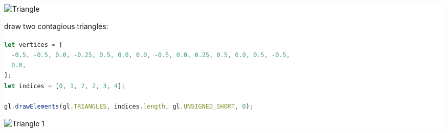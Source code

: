 ![Triangle](https://raw.githubusercontent.com/ayamir/blog-imgs/main/triangle-16462062700213.jpg)

draw two contagious triangles:

```javascript
let vertices = [
  -0.5, -0.5, 0.0, -0.25, 0.5, 0.0, 0.0, -0.5, 0.0, 0.25, 0.5, 0.0, 0.5, -0.5,
  0.0,
];
let indices = [0, 1, 2, 2, 3, 4];

gl.drawElements(gl.TRIANGLES, indices.length, gl.UNSIGNED_SHORT, 0);
```

![Triangle 1](https://raw.githubusercontent.com/ayamir/blog-imgs/main/triangles_1-16462064099025.jpg)

